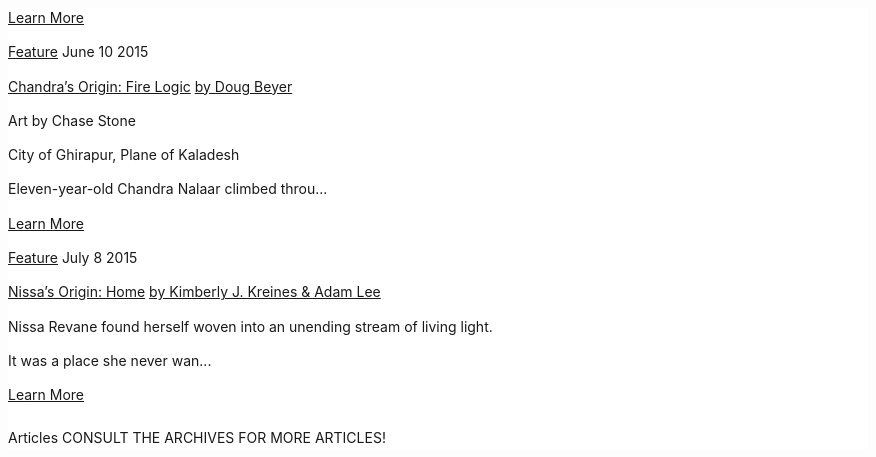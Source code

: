 [Learn More](/en/articles/archive/uncharted-realms/lilianas-origin-fourth-pact-2015-06-17)











[Feature](/en/articles/archive/uncharted-realms/chandras-origin-fire-logic-2015-06-10)
 June 10 2015 


[Chandra’s Origin: Fire Logic](/en/articles/archive/uncharted-realms/chandras-origin-fire-logic-2015-06-10)
[by Doug Beyer](/en/articles/archive/uncharted-realms/chandras-origin-fire-logic-2015-06-10)



Art by Chase Stone



City of Ghirapur, Plane of Kaladesh



Eleven-year-old Chandra Nalaar climbed throu...



[Learn More](/en/articles/archive/uncharted-realms/chandras-origin-fire-logic-2015-06-10)











[Feature](/en/articles/archive/uncharted-realms/nissas-origin-home-2015-07-08)
 July 8 2015 


[Nissa’s Origin: Home](/en/articles/archive/uncharted-realms/nissas-origin-home-2015-07-08)
[by Kimberly J. Kreines & Adam Lee](/en/articles/archive/uncharted-realms/nissas-origin-home-2015-07-08)

Nissa Revane found herself woven into an unending stream of living light.





It was a place she never wan...



[Learn More](/en/articles/archive/uncharted-realms/nissas-origin-home-2015-07-08)









### 
Articles
 CONSULT THE ARCHIVES FOR MORE ARTICLES!
